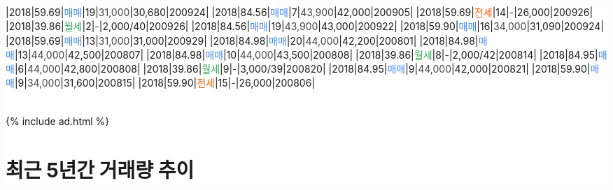 |2018|59.69|<span style="color:#4285f3">매매</span>|19|<span style="color:#444444">31,000</span>|30,680|200924|
|2018|84.56|<span style="color:#4285f3">매매</span>|7|<span style="color:#444444">43,900</span>|42,000|200905|
|2018|59.69|<span style="color:#ff5a00">전세</span>|14|<span style="color:#444444">-</span>|26,000|200926|
|2018|39.86|<span style="color:#34a853">월세</span>|2|<span style="color:#444444">-</span>|2,000/40|200926|
|2018|84.56|<span style="color:#4285f3">매매</span>|19|<span style="color:#444444">43,900</span>|43,000|200922|
|2018|59.90|<span style="color:#4285f3">매매</span>|16|<span style="color:#444444">34,000</span>|31,090|200924|
|2018|59.69|<span style="color:#4285f3">매매</span>|13|<span style="color:#444444">31,000</span>|31,000|200929|
|2018|84.98|<span style="color:#4285f3">매매</span>|20|<span style="color:#444444">44,000</span>|42,200|200801|
|2018|84.98|<span style="color:#4285f3">매매</span>|13|<span style="color:#444444">44,000</span>|42,500|200807|
|2018|84.98|<span style="color:#4285f3">매매</span>|10|<span style="color:#444444">44,000</span>|43,500|200808|
|2018|39.86|<span style="color:#34a853">월세</span>|8|<span style="color:#444444">-</span>|2,000/42|200814|
|2018|84.95|<span style="color:#4285f3">매매</span>|6|<span style="color:#444444">44,000</span>|42,800|200808|
|2018|39.86|<span style="color:#34a853">월세</span>|9|<span style="color:#444444">-</span>|3,000/39|200820|
|2018|84.95|<span style="color:#4285f3">매매</span>|9|<span style="color:#444444">44,000</span>|42,000|200821|
|2018|59.90|<span style="color:#4285f3">매매</span>|9|<span style="color:#444444">34,000</span>|31,600|200815|
|2018|59.90|<span style="color:#ff5a00">전세</span>|15|<span style="color:#444444">-</span>|26,000|200806|


<br>
{% include ad.html %}
<br>

# 최근 5년간 거래량 추이


<div style="width:100%;">
    <canvas id="deal_progress" height="200"></canvas>
</div>

<script>
new Chart(document.getElementById("deal_progress"), {
    type: 'line',
    data: {
        labels: ['201510','201511','201512','201601','201602','201603','201604','201605','201606','201607','201608','201609','201610','201611','201612','201701','201702','201703','201704','201705','201706','201707','201708','201709','201710','201711','201712','201801','201802','201803','201804','201805','201806','201807','201808','201809','201810','201811','201812','201901','201902','201903','201904','201905','201906','201907','201908','201909','201910','201911','201912','202001','202002','202003','202004','202005','202006','202007','202008','202009','202010'],
        datasets: [{
            label: '매매',
            pointRadius: 1,
            data: [12, 6, 3, 4, 6, 8, 5, 4, 4, 7, 8, 10, 7, 4, 2, 3, 9, 8, 5, 8, 12, 15, 16, 10, 6, 13, 10, 234, 100, 54, 49, 80, 67, 61, 43, 28, 24, 20, 27, 24, 17, 15, 13, 56, 56, 46, 59, 34, 50, 37, 57, 113, 85, 39, 55, 46, 349, 202, 74, 89, 49],
            borderColor: "rgba(255, 201, 14, 1)",
            backgroundColor: "rgba(255, 201, 14, 0.5)",
            fill: false,
            lineTension: 0
        },{
            label: '전월세',
            pointRadius: 1,